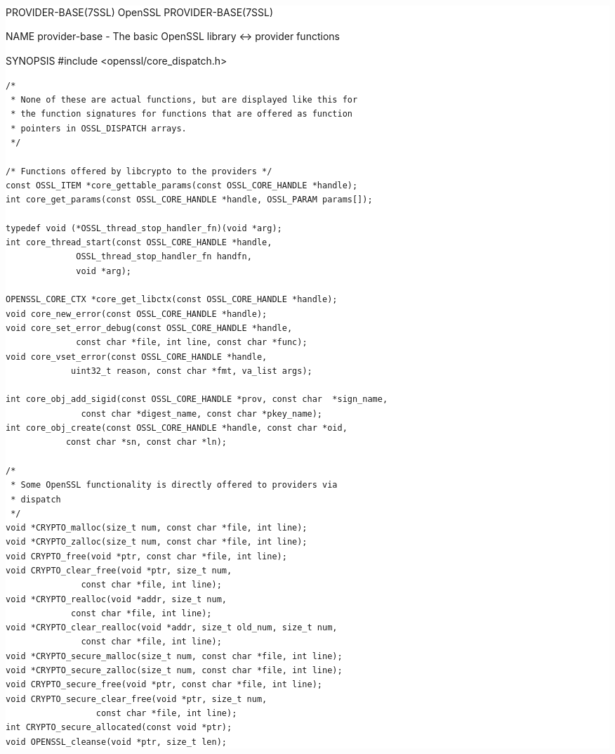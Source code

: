 PROVIDER-BASE(7SSL)							    OpenSSL							   PROVIDER-BASE(7SSL)

NAME
       provider-base - The basic OpenSSL library <-> provider functions

SYNOPSIS
	#include <openssl/core_dispatch.h>

	/*
	 * None of these are actual functions, but are displayed like this for
	 * the function signatures for functions that are offered as function
	 * pointers in OSSL_DISPATCH arrays.
	 */

	/* Functions offered by libcrypto to the providers */
	const OSSL_ITEM *core_gettable_params(const OSSL_CORE_HANDLE *handle);
	int core_get_params(const OSSL_CORE_HANDLE *handle, OSSL_PARAM params[]);

	typedef void (*OSSL_thread_stop_handler_fn)(void *arg);
	int core_thread_start(const OSSL_CORE_HANDLE *handle,
			      OSSL_thread_stop_handler_fn handfn,
			      void *arg);

	OPENSSL_CORE_CTX *core_get_libctx(const OSSL_CORE_HANDLE *handle);
	void core_new_error(const OSSL_CORE_HANDLE *handle);
	void core_set_error_debug(const OSSL_CORE_HANDLE *handle,
				  const char *file, int line, const char *func);
	void core_vset_error(const OSSL_CORE_HANDLE *handle,
			     uint32_t reason, const char *fmt, va_list args);

	int core_obj_add_sigid(const OSSL_CORE_HANDLE *prov, const char	 *sign_name,
			       const char *digest_name, const char *pkey_name);
	int core_obj_create(const OSSL_CORE_HANDLE *handle, const char *oid,
			    const char *sn, const char *ln);

	/*
	 * Some OpenSSL functionality is directly offered to providers via
	 * dispatch
	 */
	void *CRYPTO_malloc(size_t num, const char *file, int line);
	void *CRYPTO_zalloc(size_t num, const char *file, int line);
	void CRYPTO_free(void *ptr, const char *file, int line);
	void CRYPTO_clear_free(void *ptr, size_t num,
			       const char *file, int line);
	void *CRYPTO_realloc(void *addr, size_t num,
			     const char *file, int line);
	void *CRYPTO_clear_realloc(void *addr, size_t old_num, size_t num,
				   const char *file, int line);
	void *CRYPTO_secure_malloc(size_t num, const char *file, int line);
	void *CRYPTO_secure_zalloc(size_t num, const char *file, int line);
	void CRYPTO_secure_free(void *ptr, const char *file, int line);
	void CRYPTO_secure_clear_free(void *ptr, size_t num,
				      const char *file, int line);
	int CRYPTO_secure_allocated(const void *ptr);
	void OPENSSL_cleanse(void *ptr, size_t len);

